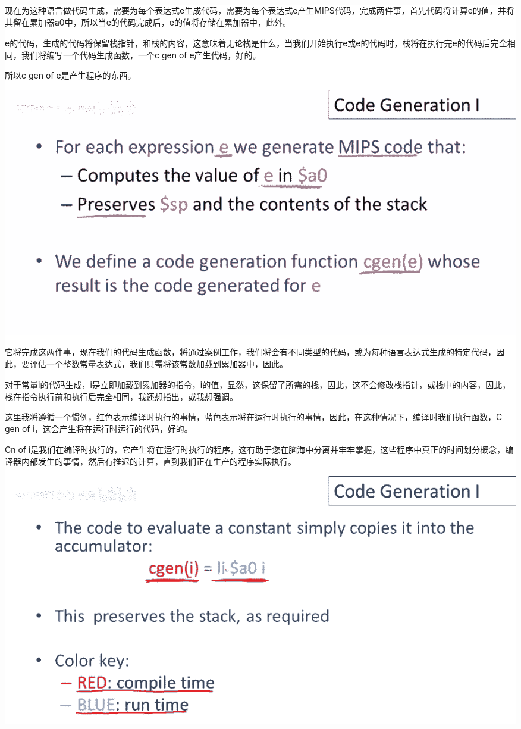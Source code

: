 现在为这种语言做代码生成，需要为每个表达式e生成代码，需要为每个表达式e产生MIPS代码，完成两件事，首先代码将计算e的值，并将其留在累加器a0中，所以当e的代码完成后，e的值将存储在累加器中，此外。

e的代码，生成的代码将保留栈指针，和栈的内容，这意味着无论栈是什么，当我们开始执行e或e的代码时，栈将在执行完e的代码后完全相同，我们将编写一个代码生成函数，一个c gen of e产生代码，好的。

所以c gen of e是产生程序的东西。

![](img/8fbf7409f8462efcbe74293ff1264ff2_8.png)

它将完成这两件事，现在我们的代码生成函数，将通过案例工作，我们将会有不同类型的代码，或为每种语言表达式生成的特定代码，因此，要评估一个整数常量表达式，我们只需将该常数加载到累加器中，因此。

对于常量i的代码生成，i是立即加载到累加器的指令，i的值，显然，这保留了所需的栈，因此，这不会修改栈指针，或栈中的内容，因此，栈在指令执行前和执行后完全相同，我还想指出，或我想强调。

这里我将遵循一个惯例，红色表示编译时执行的事情，蓝色表示将在运行时执行的事情，因此，在这种情况下，编译时我们执行函数，C gen of i，这会产生将在运行时运行的代码，好的。

Cn of i是我们在编译时执行的，它产生将在运行时执行的程序，这有助于您在脑海中分离并牢牢掌握，这些程序中真正的时间划分概念，编译器内部发生的事情，然后有推迟的计算，直到我们正在生产的程序实际执行。



![](img/8fbf7409f8462efcbe74293ff1264ff2_10.png)

